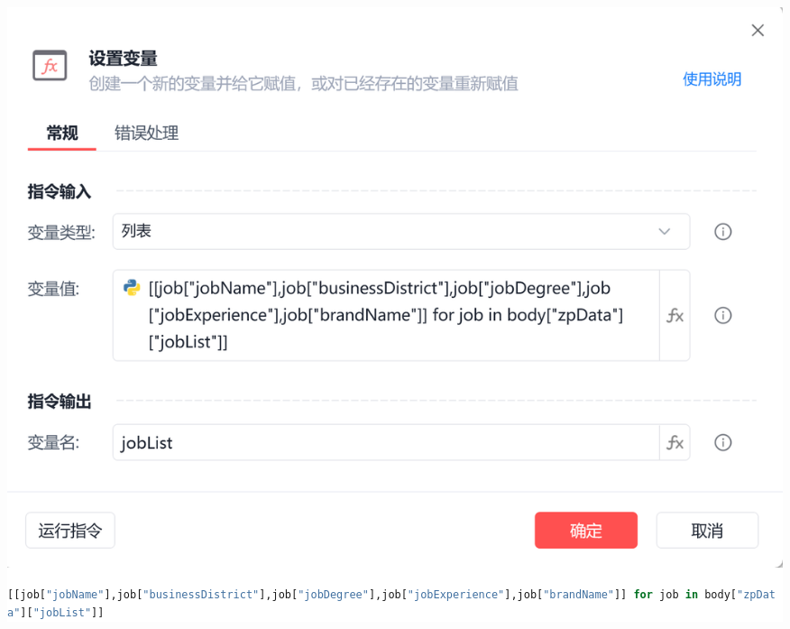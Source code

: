 ![image-20250211下午40321038](./assets/image-20250211%E4%B8%8B%E5%8D%8840321038-9261002.png)

```python
[[job["jobName"],job["businessDistrict"],job["jobDegree"],job["jobExperience"],job["brandName"]] for job in body["zpData"]["jobList"]]
```
